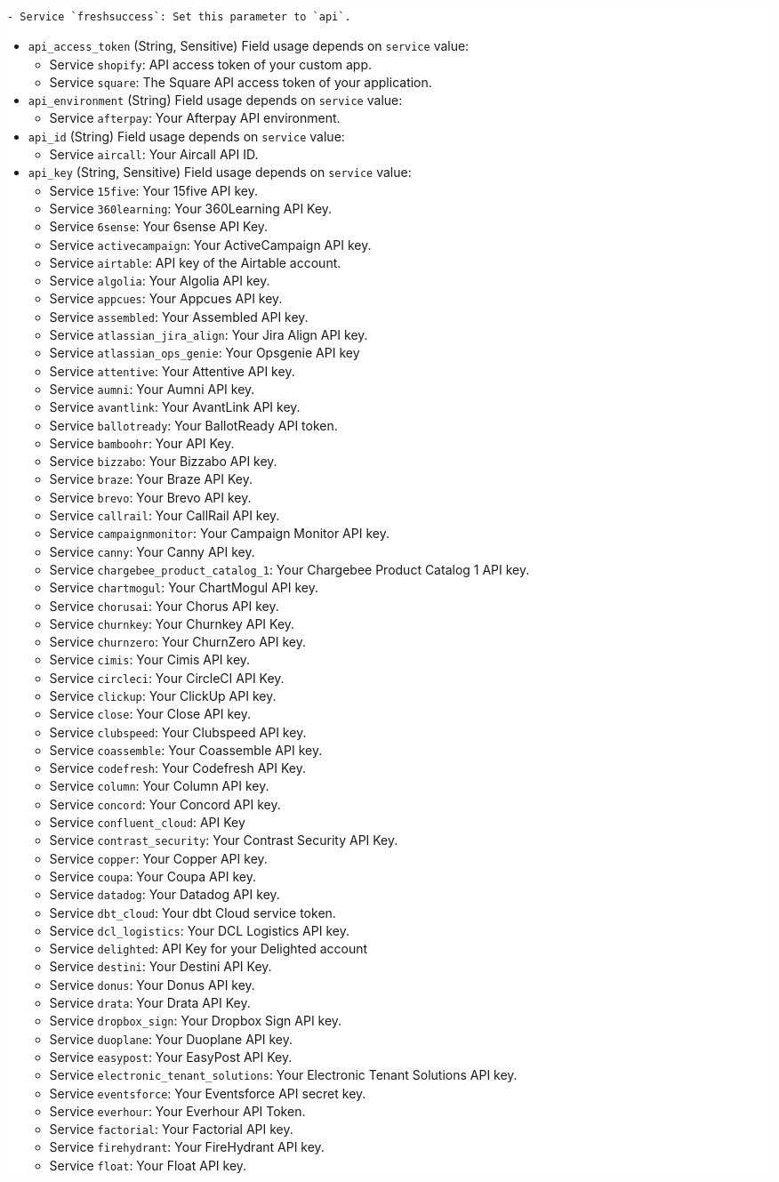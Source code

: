 	- Service `freshsuccess`: Set this parameter to `api`.
- `api_access_token` (String, Sensitive) Field usage depends on `service` value: 
	- Service `shopify`: API access token of your custom app.
	- Service `square`: The Square API access token of your application.
- `api_environment` (String) Field usage depends on `service` value: 
	- Service `afterpay`: Your Afterpay API environment.
- `api_id` (String) Field usage depends on `service` value: 
	- Service `aircall`: Your Aircall API ID.
- `api_key` (String, Sensitive) Field usage depends on `service` value: 
	- Service `15five`: Your 15five API key.
	- Service `360learning`: Your 360Learning API Key.
	- Service `6sense`: Your 6sense API Key.
	- Service `activecampaign`: Your ActiveCampaign API key.
	- Service `airtable`: API key of the Airtable account.
	- Service `algolia`: Your Algolia API key.
	- Service `appcues`: Your Appcues API key.
	- Service `assembled`: Your Assembled API key.
	- Service `atlassian_jira_align`: Your Jira Align API key.
	- Service `atlassian_ops_genie`: Your Opsgenie API key
	- Service `attentive`: Your Attentive API key.
	- Service `aumni`: Your Aumni API key.
	- Service `avantlink`: Your AvantLink API key.
	- Service `ballotready`: Your BallotReady API token.
	- Service `bamboohr`: Your API Key.
	- Service `bizzabo`: Your Bizzabo API key.
	- Service `braze`: Your Braze API Key.
	- Service `brevo`: Your Brevo API key.
	- Service `callrail`: Your CallRail API key.
	- Service `campaignmonitor`: Your Campaign Monitor API key.
	- Service `canny`: Your Canny API key.
	- Service `chargebee_product_catalog_1`: Your Chargebee Product Catalog 1 API key.
	- Service `chartmogul`: Your ChartMogul API key.
	- Service `chorusai`: Your Chorus API key.
	- Service `churnkey`: Your Churnkey API Key.
	- Service `churnzero`: Your ChurnZero API key.
	- Service `cimis`: Your Cimis API key.
	- Service `circleci`: Your CircleCI API Key.
	- Service `clickup`: Your ClickUp API key.
	- Service `close`: Your Close API key.
	- Service `clubspeed`: Your Clubspeed API key.
	- Service `coassemble`: Your Coassemble API key.
	- Service `codefresh`: Your Codefresh API Key.
	- Service `column`: Your Column API key.
	- Service `concord`: Your Concord API key.
	- Service `confluent_cloud`: API Key
	- Service `contrast_security`: Your Contrast Security API Key.
	- Service `copper`: Your Copper API key.
	- Service `coupa`: Your Coupa API key.
	- Service `datadog`: Your Datadog API key.
	- Service `dbt_cloud`: Your dbt Cloud service token.
	- Service `dcl_logistics`: Your DCL Logistics API key.
	- Service `delighted`: API Key for your Delighted account
	- Service `destini`: Your Destini API Key.
	- Service `donus`: Your Donus API key.
	- Service `drata`: Your Drata API Key.
	- Service `dropbox_sign`: Your Dropbox Sign API key.
	- Service `duoplane`: Your Duoplane API key.
	- Service `easypost`: Your EasyPost API Key.
	- Service `electronic_tenant_solutions`: Your Electronic Tenant Solutions API key.
	- Service `eventsforce`: Your Eventsforce API secret key.
	- Service `everhour`: Your Everhour API Token.
	- Service `factorial`: Your Factorial API key.
	- Service `firehydrant`: Your FireHydrant API key.
	- Service `float`: Your Float API key.